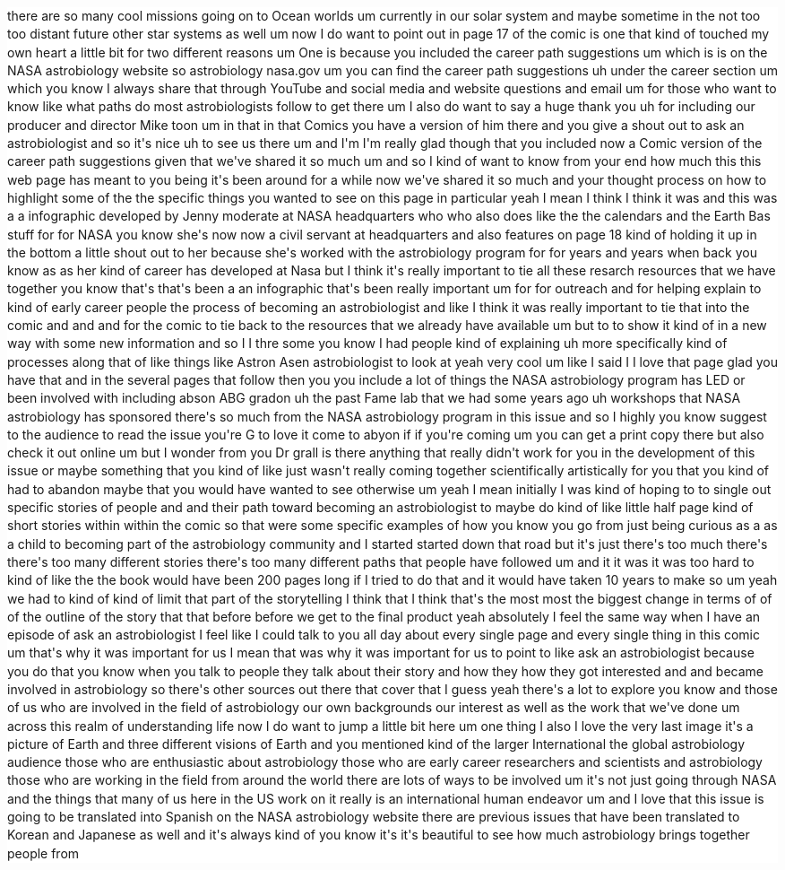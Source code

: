 there are so many cool missions going on to Ocean worlds um currently in our solar system and maybe sometime in the not too too distant future other star systems as well um now I do want to point out in page 17 of the comic is one that kind of touched my own heart a little bit for two different reasons um One is because you included the career path suggestions um which is is on the NASA astrobiology website so astrobiology nasa.gov um you can find the career path suggestions uh under the career section um which you know I always share that through YouTube and social media and website questions and email um for those who want to know like what paths do most astrobiologists follow to get there um I also do want to say a huge thank you uh for including our producer and director Mike toon um in that in that Comics you have a version of him there and you give a shout out to ask an astrobiologist and so it's nice uh to see us there um and I'm I'm really glad though that you included now a Comic version of the career path suggestions given that we've shared it so much um and so I kind of want to know from your end how much this this web page has meant to you being it's been around for a while now we've shared it so much and your thought process on how to highlight some of the the specific things you wanted to see on this page in particular yeah I mean I think I think it was and this was a a infographic developed by Jenny moderate at NASA headquarters who who also does like the the calendars and the Earth Bas stuff for for NASA you know she's now now a civil servant at headquarters and also features on page 18 kind of holding it up in the bottom a little shout out to her because she's worked with the astrobiology program for for years and years when back you know as as her kind of career has developed at Nasa but I think it's really important to tie all these resarch resources that we have together you know that's that's been a an infographic that's been really important um for for outreach and for helping explain to kind of early career people the process of becoming an astrobiologist and like I think it was really important to tie that into the comic and and and for the comic to tie back to the resources that we already have available um but to to show it kind of in a new way with some new information and so I I thre some you know I had people kind of explaining uh more specifically kind of processes along that of like things like Astron Asen astrobiologist to look at yeah very cool um like I said I I love that page glad you have that and in the several pages that follow then you you include a lot of things the NASA astrobiology program has LED or been involved with including abson ABG gradon uh the past Fame lab that we had some years ago uh workshops that NASA astrobiology has sponsored there's so much from the NASA astrobiology program in this issue and so I highly you know suggest to the audience to read the issue you're G to love it come to abyon if if you're coming um you can get a print copy there but also check it out online um but I wonder from you Dr grall is there anything that really didn't work for you in the development of this issue or maybe something that you kind of like just wasn't really coming together scientifically artistically for you that you kind of had to abandon maybe that you would have wanted to see otherwise um yeah I mean initially I was kind of hoping to to single out specific stories of people and and their path toward becoming an astrobiologist to maybe do kind of like little half page kind of short stories within within the comic so that were some specific examples of how you know you go from just being curious as a as a child to becoming part of the astrobiology community and I started started down that road but it's just there's too much there's there's too many different stories there's too many different paths that people have followed um and it it was it was too hard to kind of like the the book would have been 200 pages long if I tried to do that and it would have taken 10 years to make so um yeah we had to kind of kind of limit that part of the storytelling I think that I think that's the most most the biggest change in terms of of of the outline of the story that that before before we get to the final product yeah absolutely I feel the same way when I have an episode of ask an astrobiologist I feel like I could talk to you all day about every single page and every single thing in this comic um that's why it was important for us I mean that was why it was important for us to point to like ask an astrobiologist because you do that you know when you talk to people they talk about their story and how they how they got interested and and became involved in astrobiology so there's other sources out there that cover that I guess yeah there's a lot to explore you know and those of us who are involved in the field of astrobiology our own backgrounds our interest as well as the work that we've done um across this realm of understanding life now I do want to jump a little bit here um one thing I also I love the very last image it's a picture of Earth and three different visions of Earth and you mentioned kind of the larger International the global astrobiology audience those who are enthusiastic about astrobiology those who are early career researchers and scientists and astrobiology those who are working in the field from around the world there are lots of ways to be involved um it's not just going through NASA and the things that many of us here in the US work on it really is an international human endeavor um and I love that this issue is going to be translated into Spanish on the NASA astrobiology website there are previous issues that have been translated to Korean and Japanese as well and it's always kind of you know it's it's beautiful to see how much astrobiology brings together people from